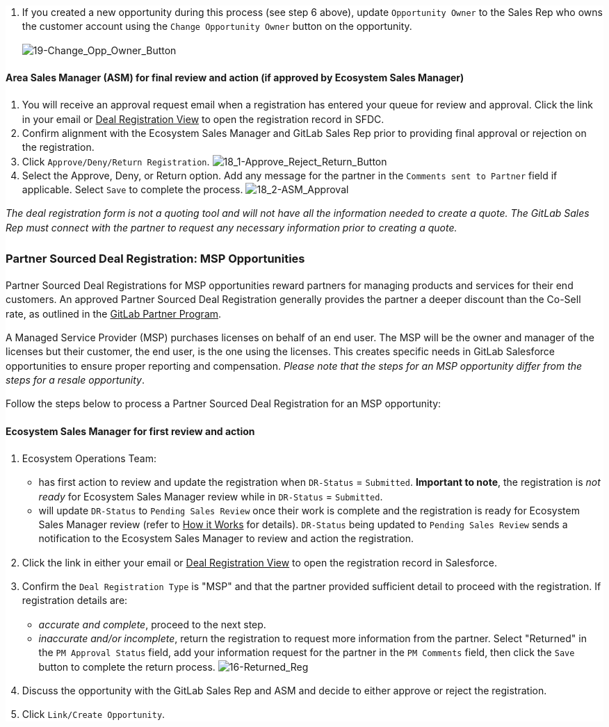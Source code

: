 1. If you created a new opportunity during this process (see step 6 above), update `Opportunity Owner` to the Sales Rep who owns the customer account using the `Change Opportunity Owner` button on the opportunity.

   ![19-Change_Opp_Owner_Button](/images/sales/field-operations/channel-operations/19-Change_Opp_Owner_Button.png)

#### Area Sales Manager (ASM) for final review and action (if approved by Ecosystem Sales Manager)

1. You will receive an approval request email when a registration has entered your queue for review and approval. Click the link in your email or [Deal Registration View](https://gitlab.my.salesforce.com/a9W?fcf=00B8X00000AmOeS) to open the registration record in SFDC.
2. Confirm alignment with the Ecosystem Sales Manager and GitLab Sales Rep prior to providing final approval or rejection on the registration.
3. Click `Approve/Deny/Return Registration`.
    ![18_1-Approve_Reject_Return_Button](/images/sales/field-operations/channel-operations/18_1-Approve_Reject_Return_Button.png)
4. Select the Approve, Deny, or Return option. Add any message for the partner in the `Comments sent to Partner` field if applicable. Select `Save` to complete the process.
    ![18_2-ASM_Approval](/images/sales/field-operations/channel-operations/18_2-ASM_Approval.png)

_The deal registration form is not a quoting tool and will not have all the information needed to create a quote. The GitLab Sales Rep must connect with the partner to request any necessary information prior to creating a quote._

### Partner Sourced Deal Registration: MSP Opportunities

Partner Sourced Deal Registrations for MSP opportunities reward partners for managing products and services for their end customers. An approved Partner Sourced Deal Registration generally provides the partner a deeper discount than the Co-Sell rate, as outlined in the [GitLab Partner Program](/handbook/resellers/channel-working-with-gitlab/#definitions-and-qualifications).

A Managed Service Provider (MSP) purchases licenses on behalf of an end user. The MSP will be the owner and manager of the licenses but their customer, the end user, is the one using the licenses. This creates specific needs in GitLab Salesforce opportunities to ensure proper reporting and compensation. _Please note that the steps for an MSP opportunity differ from the steps for a resale opportunity_.

Follow the steps below to process a Partner Sourced Deal Registration for an MSP opportunity:

#### Ecosystem Sales Manager for first review and action

1. Ecosystem Operations Team:

   - has first action to review and update the registration when `DR-Status` = `Submitted`. **Important to note**, the registration is _not ready_ for Ecosystem Sales Manager review while in `DR-Status` = `Submitted`.
   - will update `DR-Status` to `Pending Sales Review` once their work is complete and the registration is ready for Ecosystem Sales Manager review (refer to [How it Works](/handbook/sales/field-operations/channel-operations/#partner-sourced-deal-registration-how-it-works) for details). `DR-Status` being updated to `Pending Sales Review` sends a notification to the Ecosystem Sales Manager to review and action the registration.

1. Click the link in either your email or [Deal Registration View](https://gitlab.my.salesforce.com/a9W?fcf=00B4M000004toX7) to open the registration record in Salesforce.
1. Confirm the `Deal Registration Type` is "MSP" and that the partner provided sufficient detail to proceed with the registration. If registration details are:
   - _accurate and complete_, proceed to the next step.
   - _inaccurate and/or incomplete_, return the registration to request more information from the partner. Select "Returned" in the `PM Approval Status` field, add your information request for the partner in the `PM Comments` field, then click the `Save` button to complete the return process.
    ![16-Returned_Reg](/images/sales/field-operations/channel-operations/16-Returned_Reg.png)
1. Discuss the opportunity with the GitLab Sales Rep and ASM and decide to either approve or reject the registration.
1. Click `Link/Create Opportunity`.